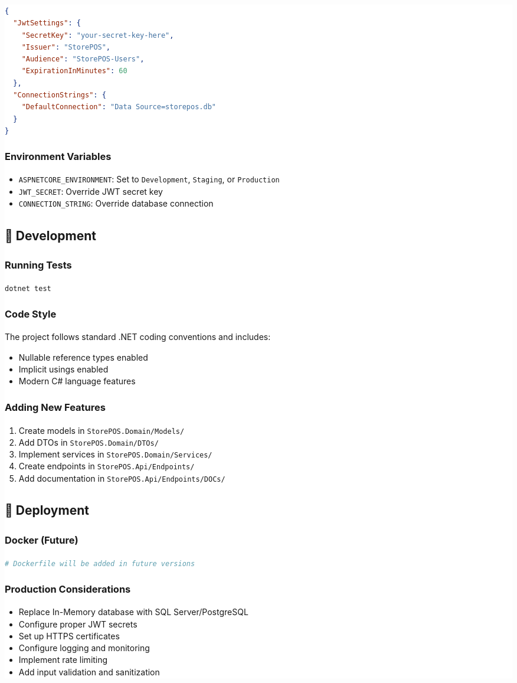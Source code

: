 ```json
{
  "JwtSettings": {
    "SecretKey": "your-secret-key-here",
    "Issuer": "StorePOS",
    "Audience": "StorePOS-Users",
    "ExpirationInMinutes": 60
  },
  "ConnectionStrings": {
    "DefaultConnection": "Data Source=storepos.db"
  }
}
```

### Environment Variables
- `ASPNETCORE_ENVIRONMENT`: Set to `Development`, `Staging`, or `Production`
- `JWT_SECRET`: Override JWT secret key
- `CONNECTION_STRING`: Override database connection

## 🧪 Development

### Running Tests
```bash
dotnet test
```

### Code Style
The project follows standard .NET coding conventions and includes:
- Nullable reference types enabled
- Implicit usings enabled
- Modern C# language features

### Adding New Features
1. Create models in `StorePOS.Domain/Models/`
2. Add DTOs in `StorePOS.Domain/DTOs/`
3. Implement services in `StorePOS.Domain/Services/`
4. Create endpoints in `StorePOS.Api/Endpoints/`
5. Add documentation in `StorePOS.Api/Endpoints/DOCs/`

## 🚀 Deployment

### Docker (Future)
```dockerfile
# Dockerfile will be added in future versions
```

### Production Considerations
- Replace In-Memory database with SQL Server/PostgreSQL
- Configure proper JWT secrets
- Set up HTTPS certificates
- Configure logging and monitoring
- Implement rate limiting
- Add input validation and sanitization
